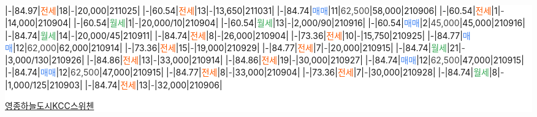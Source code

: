 |-|84.97|<span style="color:#ff5a00">전세</span>|18|<span style="color:#444444">-</span>|20,000|211025|
|-|60.54|<span style="color:#ff5a00">전세</span>|13|<span style="color:#444444">-</span>|13,650|211031|
|-|84.74|<span style="color:#4285f3">매매</span>|11|<span style="color:#444444">62,500</span>|58,000|210906|
|-|60.54|<span style="color:#ff5a00">전세</span>|1|<span style="color:#444444">-</span>|14,000|210904|
|-|60.54|<span style="color:#34a853">월세</span>|1|<span style="color:#444444">-</span>|20,000/10|210904|
|-|60.54|<span style="color:#34a853">월세</span>|13|<span style="color:#444444">-</span>|2,000/90|210916|
|-|60.54|<span style="color:#4285f3">매매</span>|2|<span style="color:#444444">45,000</span>|45,000|210916|
|-|84.74|<span style="color:#34a853">월세</span>|14|<span style="color:#444444">-</span>|20,000/45|210911|
|-|84.74|<span style="color:#ff5a00">전세</span>|8|<span style="color:#444444">-</span>|26,000|210904|
|-|73.36|<span style="color:#ff5a00">전세</span>|10|<span style="color:#444444">-</span>|15,750|210925|
|-|84.77|<span style="color:#4285f3">매매</span>|12|<span style="color:#444444">62,000</span>|62,000|210914|
|-|73.36|<span style="color:#ff5a00">전세</span>|15|<span style="color:#444444">-</span>|19,000|210929|
|-|84.77|<span style="color:#ff5a00">전세</span>|7|<span style="color:#444444">-</span>|20,000|210915|
|-|84.74|<span style="color:#34a853">월세</span>|21|<span style="color:#444444">-</span>|3,000/130|210926|
|-|84.86|<span style="color:#ff5a00">전세</span>|13|<span style="color:#444444">-</span>|33,000|210914|
|-|84.86|<span style="color:#ff5a00">전세</span>|19|<span style="color:#444444">-</span>|30,000|210927|
|-|84.74|<span style="color:#4285f3">매매</span>|12|<span style="color:#444444">62,500</span>|47,000|210915|
|-|84.74|<span style="color:#4285f3">매매</span>|12|<span style="color:#444444">62,500</span>|47,000|210915|
|-|84.77|<span style="color:#ff5a00">전세</span>|8|<span style="color:#444444">-</span>|33,000|210904|
|-|73.36|<span style="color:#ff5a00">전세</span>|7|<span style="color:#444444">-</span>|30,000|210928|
|-|84.74|<span style="color:#34a853">월세</span>|8|<span style="color:#444444">-</span>|1,000/125|210903|
|-|84.74|<span style="color:#ff5a00">전세</span>|13|<span style="color:#444444">-</span>|32,000|210906|


<script async src="//pagead2.googlesyndication.com/pagead/js/adsbygoogle.js"></script>

<ins class="adsbygoogle"
     style="display:block"
     data-ad-client="ca-pub-2446590836940007"
     data-ad-slot="1659523306"
     data-ad-format="auto"
     data-full-width-responsive="true"></ins>
<script>
(adsbygoogle = window.adsbygoogle || []).push({});
</script>


[영종하늘도시KCC스위첸](https://search.naver.com/search.naver?query=%EC%9D%B8%EC%B2%9C%EA%B4%91%EC%97%AD%EC%8B%9C+%EC%A4%91%EA%B5%AC+%EC%A4%91%EC%82%B0%EB%8F%99+%EC%98%81%EC%A2%85%ED%95%98%EB%8A%98%EB%8F%84%EC%8B%9CKCC%EC%8A%A4%EC%9C%84%EC%B2%B8)
